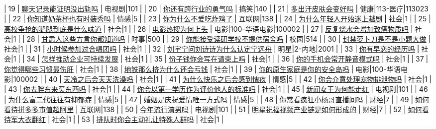 | 19 | [聊天记录能证明没出轨吗](https://s.weibo.com/weibo?q=%23%E8%81%8A%E5%A4%A9%E8%AE%B0%E5%BD%95%E8%83%BD%E8%AF%81%E6%98%8E%E6%B2%A1%E5%87%BA%E8%BD%A8%E5%90%97%23) | 电视剧|101 |
| 20 | [你还有跨行业的勇气吗](https://s.weibo.com/weibo?q=%23%E4%BD%A0%E8%BF%98%E6%9C%89%E8%B7%A8%E8%A1%8C%E4%B8%9A%E7%9A%84%E5%8B%87%E6%B0%94%E5%90%97%23) | 搞笑|140 |
| 21 | [多出汗皮肤会变好吗](https://s.weibo.com/weibo?q=%23%E5%A4%9A%E5%87%BA%E6%B1%97%E7%9A%AE%E8%82%A4%E4%BC%9A%E5%8F%98%E5%A5%BD%E5%90%97%23) | 健康|113-医疗|113023 |
| 22 | [你知道奶茶杯也有时装秀吗](https://s.weibo.com/weibo?q=%23%E4%BD%A0%E7%9F%A5%E9%81%93%E5%A5%B6%E8%8C%B6%E6%9D%AF%E4%B9%9F%E6%9C%89%E6%97%B6%E8%A3%85%E7%A7%80%E5%90%97%23) | 情感|5 |
| 23 | [你为什么不爱吃炸鸡了](https://s.weibo.com/weibo?q=%23%E4%BD%A0%E4%B8%BA%E4%BB%80%E4%B9%88%E4%B8%8D%E7%88%B1%E5%90%83%E7%82%B8%E9%B8%A1%E4%BA%86%23) | 互联网|138 |
| 24 | [为什么年轻人开始迷上越剧](https://s.weibo.com/weibo?q=%23%E4%B8%BA%E4%BB%80%E4%B9%88%E5%B9%B4%E8%BD%BB%E4%BA%BA%E5%BC%80%E5%A7%8B%E8%BF%B7%E4%B8%8A%E8%B6%8A%E5%89%A7%23) | 社会|1 |
| 25 | [高校争抢的鹅腿到底是什么味道](https://s.weibo.com/weibo?q=%23%E9%AB%98%E6%A0%A1%E4%BA%89%E6%8A%A2%E7%9A%84%E9%B9%85%E8%85%BF%E5%88%B0%E5%BA%95%E6%98%AF%E4%BB%80%E4%B9%88%E5%91%B3%E9%81%93%23) | 社会|1 |
| 26 | [电影热搜为何上头](https://s.weibo.com/weibo?q=%23%E7%94%B5%E5%BD%B1%E7%83%AD%E6%90%9C%E4%B8%BA%E4%BD%95%E4%B8%8A%E5%A4%B4%23) | 电影|100-华语电影|100002 |
| 27 | [反复烧水会增加致癌物质吗](https://s.weibo.com/weibo?q=%23%E5%8F%8D%E5%A4%8D%E7%83%A7%E6%B0%B4%E4%BC%9A%E5%A2%9E%E5%8A%A0%E8%87%B4%E7%99%8C%E7%89%A9%E8%B4%A8%E5%90%97%23) | 社会|1 |
| 28 | [甘肃人这些方言你都知道吗](https://s.weibo.com/weibo?q=%23%E7%94%98%E8%82%83%E4%BA%BA%E8%BF%99%E4%BA%9B%E6%96%B9%E8%A8%80%E4%BD%A0%E9%83%BD%E7%9F%A5%E9%81%93%E5%90%97%23) | 时事|500 |
| 29 | [你能接受读研学校不提供宿舍吗](https://s.weibo.com/weibo?q=%23%E4%BD%A0%E8%83%BD%E6%8E%A5%E5%8F%97%E8%AF%BB%E7%A0%94%E5%AD%A6%E6%A0%A1%E4%B8%8D%E6%8F%90%E4%BE%9B%E5%AE%BF%E8%88%8D%E5%90%97%23) | 校园|514 |
| 30 | [封禁萝卜刀是不是小题大做](https://s.weibo.com/weibo?q=%23%E5%B0%81%E7%A6%81%E8%90%9D%E5%8D%9C%E5%88%80%E6%98%AF%E4%B8%8D%E6%98%AF%E5%B0%8F%E9%A2%98%E5%A4%A7%E5%81%9A%23) | 社会|1 |
| 31 | [小时候参加过合唱团吗](https://s.weibo.com/weibo?q=%23%E5%B0%8F%E6%97%B6%E5%80%99%E5%8F%82%E5%8A%A0%E8%BF%87%E5%90%88%E5%94%B1%E5%9B%A2%E5%90%97%23) | 社会|1 |
| 32 | [刘宇宁问刘诗诗为什么认定宁远舟](https://s.weibo.com/weibo?q=%23%E5%88%98%E5%AE%87%E5%AE%81%E9%97%AE%E5%88%98%E8%AF%97%E8%AF%97%E4%B8%BA%E4%BB%80%E4%B9%88%E8%AE%A4%E5%AE%9A%E5%AE%81%E8%BF%9C%E8%88%9F%23) | 明星|2-内地|2001 |
| 33 | [你有早恋的经历吗](https://s.weibo.com/weibo?q=%23%E4%BD%A0%E6%9C%89%E6%97%A9%E6%81%8B%E7%9A%84%E7%BB%8F%E5%8E%86%E5%90%97%23) | 社会|1 |
| 34 | [怎样推动企业可持续发展](https://s.weibo.com/weibo?q=%23%E6%80%8E%E6%A0%B7%E6%8E%A8%E5%8A%A8%E4%BC%81%E4%B8%9A%E5%8F%AF%E6%8C%81%E7%BB%AD%E5%8F%91%E5%B1%95%23) | 社会|1 |
| 35 | [份子钱你会写在请柬上吗](https://s.weibo.com/weibo?q=%23%E4%BB%BD%E5%AD%90%E9%92%B1%E4%BD%A0%E4%BC%9A%E5%86%99%E5%9C%A8%E8%AF%B7%E6%9F%AC%E4%B8%8A%E5%90%97%23) | 社会|1 |
| 36 | [你的手机会常开静音模式吗](https://s.weibo.com/weibo?q=%23%E4%BD%A0%E7%9A%84%E6%89%8B%E6%9C%BA%E4%BC%9A%E5%B8%B8%E5%BC%80%E9%9D%99%E9%9F%B3%E6%A8%A1%E5%BC%8F%E5%90%97%23) | 社会|1 |
| 37 | [你觉得哪些习惯最伤肝](https://s.weibo.com/weibo?q=%23%E4%BD%A0%E8%A7%89%E5%BE%97%E5%93%AA%E4%BA%9B%E4%B9%A0%E6%83%AF%E6%9C%80%E4%BC%A4%E8%82%9D%23) | 社会|1 |
| 38 | [地铁那么挤为什么还会亏钱](https://s.weibo.com/weibo?q=%23%E5%9C%B0%E9%93%81%E9%82%A3%E4%B9%88%E6%8C%A4%E4%B8%BA%E4%BB%80%E4%B9%88%E8%BF%98%E4%BC%9A%E4%BA%8F%E9%92%B1%23) | 社会|1 |
| 39 | [你的原生家庭是你的安全岛吗](https://s.weibo.com/weibo?q=%23%E4%BD%A0%E7%9A%84%E5%8E%9F%E7%94%9F%E5%AE%B6%E5%BA%AD%E6%98%AF%E4%BD%A0%E7%9A%84%E5%AE%89%E5%85%A8%E5%B2%9B%E5%90%97%23) | 电影|100-华语电影|100002 |
| 40 | [天冷之后会天天洗澡吗](https://s.weibo.com/weibo?q=%23%E5%A4%A9%E5%86%B7%E4%B9%8B%E5%90%8E%E4%BC%9A%E5%A4%A9%E5%A4%A9%E6%B4%97%E6%BE%A1%E5%90%97%23) | 社会|1 |
| 41 | [为什么快乐之后会感到愧疚](https://s.weibo.com/weibo?q=%23%E4%B8%BA%E4%BB%80%E4%B9%88%E5%BF%AB%E4%B9%90%E4%B9%8B%E5%90%8E%E4%BC%9A%E6%84%9F%E5%88%B0%E6%84%A7%E7%96%9A%23) | 情感|5 |
| 42 | [你会介意处理宠物排泄物吗](https://s.weibo.com/weibo?q=%23%E4%BD%A0%E4%BC%9A%E4%BB%8B%E6%84%8F%E5%A4%84%E7%90%86%E5%AE%A0%E7%89%A9%E6%8E%92%E6%B3%84%E7%89%A9%E5%90%97%23) | 社会|1 |
| 43 | [你去胖东来买东西吗](https://s.weibo.com/weibo?q=%23%E4%BD%A0%E5%8E%BB%E8%83%96%E4%B8%9C%E6%9D%A5%E4%B9%B0%E4%B8%9C%E8%A5%BF%E5%90%97%23) | 社会|1 |
| 44 | [你会以第一学历作为评价他人的标准吗](https://s.weibo.com/weibo?q=%23%E4%BD%A0%E4%BC%9A%E4%BB%A5%E7%AC%AC%E4%B8%80%E5%AD%A6%E5%8E%86%E4%BD%9C%E4%B8%BA%E8%AF%84%E4%BB%B7%E4%BB%96%E4%BA%BA%E7%9A%84%E6%A0%87%E5%87%86%E5%90%97%23) | 社会|1 |
| 45 | [新闻女王为何能走红](https://s.weibo.com/weibo?q=%23%E6%96%B0%E9%97%BB%E5%A5%B3%E7%8E%8B%E4%B8%BA%E4%BD%95%E8%83%BD%E8%B5%B0%E7%BA%A2%23) | 电视剧|101 |
| 46 | [为什么富二代往往有抑郁症](https://s.weibo.com/weibo?q=%23%E4%B8%BA%E4%BB%80%E4%B9%88%E5%AF%8C%E4%BA%8C%E4%BB%A3%E5%BE%80%E5%BE%80%E6%9C%89%E6%8A%91%E9%83%81%E7%97%87%23) | 情感|5 |
| 47 | [婚姻是庆祝爱情唯一方式吗](https://s.weibo.com/weibo?q=%23%E5%A9%9A%E5%A7%BB%E6%98%AF%E5%BA%86%E7%A5%9D%E7%88%B1%E6%83%85%E5%94%AF%E4%B8%80%E6%96%B9%E5%BC%8F%E5%90%97%23) | 情感|5 |
| 48 | [你常看疯狂小杨哥直播间吗](https://s.weibo.com/weibo?q=%23%E4%BD%A0%E5%B8%B8%E7%9C%8B%E7%96%AF%E7%8B%82%E5%B0%8F%E6%9D%A8%E5%93%A5%E7%9B%B4%E6%92%AD%E9%97%B4%E5%90%97%23) | 财经|7 |
| 49 | [如何看待拼多多市值超阿里](https://s.weibo.com/weibo?q=%23%E5%A6%82%E4%BD%95%E7%9C%8B%E5%BE%85%E6%8B%BC%E5%A4%9A%E5%A4%9A%E5%B8%82%E5%80%BC%E8%B6%85%E9%98%BF%E9%87%8C%23) | 互联网|138 |
| 50 | [今年流行渣男吗](https://s.weibo.com/weibo?q=%23%E4%BB%8A%E5%B9%B4%E6%B5%81%E8%A1%8C%E6%B8%A3%E7%94%B7%E5%90%97%23) | 电视剧|101 |
| 51 | [明星祝福视频产业链是如何形成的](https://s.weibo.com/weibo?q=%23%E6%98%8E%E6%98%9F%E7%A5%9D%E7%A6%8F%E8%A7%86%E9%A2%91%E4%BA%A7%E4%B8%9A%E9%93%BE%E6%98%AF%E5%A6%82%E4%BD%95%E5%BD%A2%E6%88%90%E7%9A%84%23) | 财经|7 |
| 52 | [如何看待军大衣翻红](https://s.weibo.com/weibo?q=%23%E5%A6%82%E4%BD%95%E7%9C%8B%E5%BE%85%E5%86%9B%E5%A4%A7%E8%A1%A3%E7%BF%BB%E7%BA%A2%23) | 社会|1 |
| 53 | [排队时你会主动礼让特殊人群吗](https://s.weibo.com/weibo?q=%23%E6%8E%92%E9%98%9F%E6%97%B6%E4%BD%A0%E4%BC%9A%E4%B8%BB%E5%8A%A8%E7%A4%BC%E8%AE%A9%E7%89%B9%E6%AE%8A%E4%BA%BA%E7%BE%A4%E5%90%97%23) | 社会|1 |